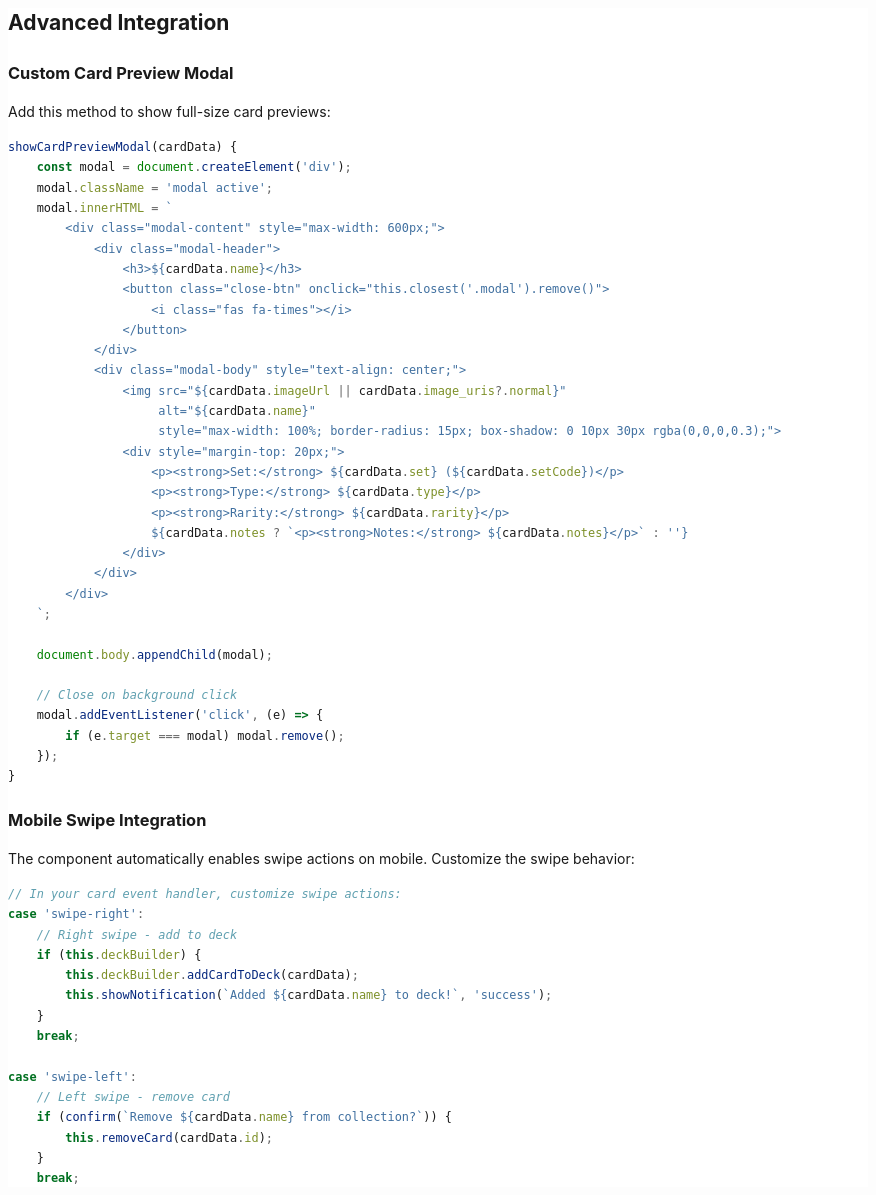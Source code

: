 ## Advanced Integration

### Custom Card Preview Modal

Add this method to show full-size card previews:

```javascript
showCardPreviewModal(cardData) {
    const modal = document.createElement('div');
    modal.className = 'modal active';
    modal.innerHTML = `
        <div class="modal-content" style="max-width: 600px;">
            <div class="modal-header">
                <h3>${cardData.name}</h3>
                <button class="close-btn" onclick="this.closest('.modal').remove()">
                    <i class="fas fa-times"></i>
                </button>
            </div>
            <div class="modal-body" style="text-align: center;">
                <img src="${cardData.imageUrl || cardData.image_uris?.normal}" 
                     alt="${cardData.name}" 
                     style="max-width: 100%; border-radius: 15px; box-shadow: 0 10px 30px rgba(0,0,0,0.3);">
                <div style="margin-top: 20px;">
                    <p><strong>Set:</strong> ${cardData.set} (${cardData.setCode})</p>
                    <p><strong>Type:</strong> ${cardData.type}</p>
                    <p><strong>Rarity:</strong> ${cardData.rarity}</p>
                    ${cardData.notes ? `<p><strong>Notes:</strong> ${cardData.notes}</p>` : ''}
                </div>
            </div>
        </div>
    `;
    
    document.body.appendChild(modal);
    
    // Close on background click
    modal.addEventListener('click', (e) => {
        if (e.target === modal) modal.remove();
    });
}
```

### Mobile Swipe Integration

The component automatically enables swipe actions on mobile. Customize the swipe behavior:

```javascript
// In your card event handler, customize swipe actions:
case 'swipe-right':
    // Right swipe - add to deck
    if (this.deckBuilder) {
        this.deckBuilder.addCardToDeck(cardData);
        this.showNotification(`Added ${cardData.name} to deck!`, 'success');
    }
    break;
    
case 'swipe-left':
    // Left swipe - remove card
    if (confirm(`Remove ${cardData.name} from collection?`)) {
        this.removeCard(cardData.id);
    }
    break;
```
